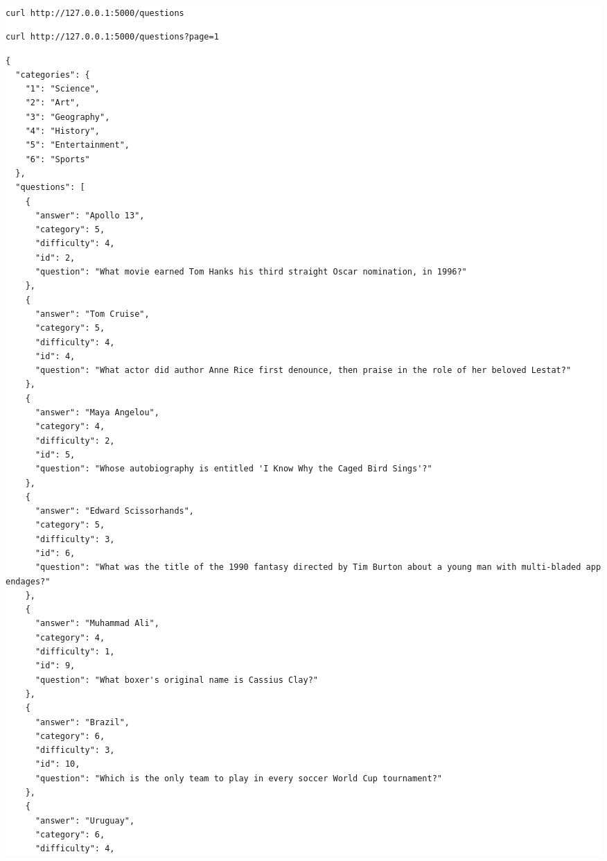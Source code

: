 ```
curl http://127.0.0.1:5000/questions 
```
```
curl http://127.0.0.1:5000/questions?page=1
```
```
{
  "categories": {
    "1": "Science", 
    "2": "Art", 
    "3": "Geography", 
    "4": "History", 
    "5": "Entertainment", 
    "6": "Sports"
  }, 
  "questions": [
    {
      "answer": "Apollo 13", 
      "category": 5, 
      "difficulty": 4, 
      "id": 2, 
      "question": "What movie earned Tom Hanks his third straight Oscar nomination, in 1996?"
    }, 
    {
      "answer": "Tom Cruise", 
      "category": 5, 
      "difficulty": 4, 
      "id": 4, 
      "question": "What actor did author Anne Rice first denounce, then praise in the role of her beloved Lestat?"
    }, 
    {
      "answer": "Maya Angelou", 
      "category": 4, 
      "difficulty": 2, 
      "id": 5, 
      "question": "Whose autobiography is entitled 'I Know Why the Caged Bird Sings'?"
    }, 
    {
      "answer": "Edward Scissorhands", 
      "category": 5, 
      "difficulty": 3, 
      "id": 6, 
      "question": "What was the title of the 1990 fantasy directed by Tim Burton about a young man with multi-bladed appendages?"
    }, 
    {
      "answer": "Muhammad Ali", 
      "category": 4, 
      "difficulty": 1, 
      "id": 9, 
      "question": "What boxer's original name is Cassius Clay?"
    }, 
    {
      "answer": "Brazil", 
      "category": 6, 
      "difficulty": 3, 
      "id": 10, 
      "question": "Which is the only team to play in every soccer World Cup tournament?"
    }, 
    {
      "answer": "Uruguay", 
      "category": 6, 
      "difficulty": 4, 
```
